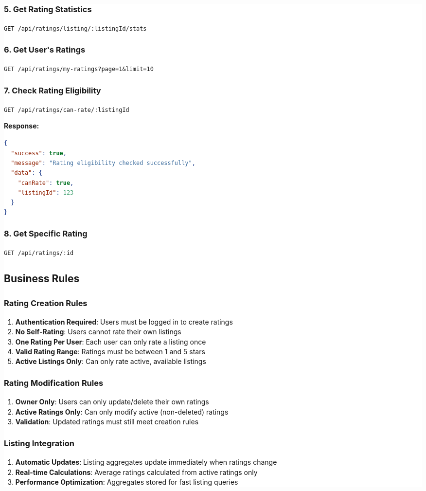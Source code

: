 ### 5. Get Rating Statistics
```http
GET /api/ratings/listing/:listingId/stats
```

### 6. Get User's Ratings
```http
GET /api/ratings/my-ratings?page=1&limit=10
```

### 7. Check Rating Eligibility
```http
GET /api/ratings/can-rate/:listingId
```

**Response:**
```json
{
  "success": true,
  "message": "Rating eligibility checked successfully",
  "data": {
    "canRate": true,
    "listingId": 123
  }
}
```

### 8. Get Specific Rating
```http
GET /api/ratings/:id
```

## Business Rules

### Rating Creation Rules
1. **Authentication Required**: Users must be logged in to create ratings
2. **No Self-Rating**: Users cannot rate their own listings
3. **One Rating Per User**: Each user can only rate a listing once
4. **Valid Rating Range**: Ratings must be between 1 and 5 stars
5. **Active Listings Only**: Can only rate active, available listings

### Rating Modification Rules
1. **Owner Only**: Users can only update/delete their own ratings
2. **Active Ratings Only**: Can only modify active (non-deleted) ratings
3. **Validation**: Updated ratings must still meet creation rules

### Listing Integration
1. **Automatic Updates**: Listing aggregates update immediately when ratings change
2. **Real-time Calculations**: Average ratings calculated from active ratings only
3. **Performance Optimization**: Aggregates stored for fast listing queries
